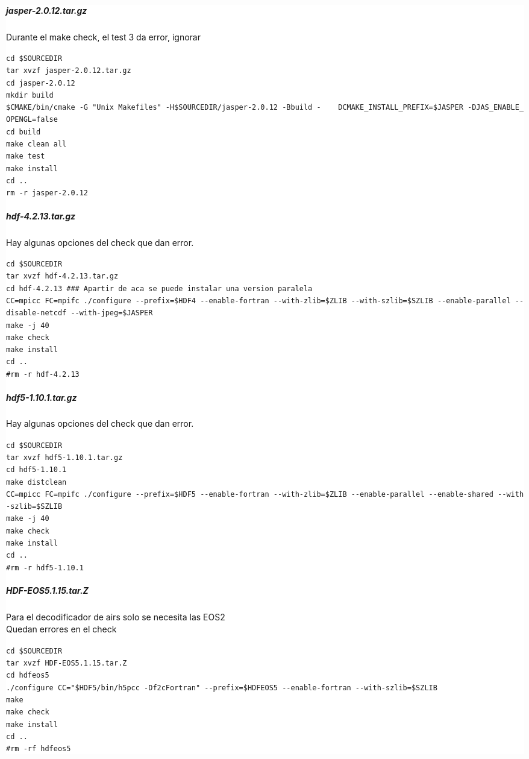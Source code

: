 ##### jasper-2.0.12.tar.gz
Durante el make check, el test 3 da error, ignorar

    cd $SOURCEDIR
    tar xvzf jasper-2.0.12.tar.gz
    cd jasper-2.0.12
    mkdir build
    $CMAKE/bin/cmake -G "Unix Makefiles" -H$SOURCEDIR/jasper-2.0.12 -Bbuild -    DCMAKE_INSTALL_PREFIX=$JASPER -DJAS_ENABLE_OPENGL=false
    cd build
    make clean all
    make test 
    make install
    cd ..
    rm -r jasper-2.0.12

##### hdf-4.2.13.tar.gz
Hay algunas opciones del check que dan error.

    cd $SOURCEDIR
    tar xvzf hdf-4.2.13.tar.gz
    cd hdf-4.2.13 ### Apartir de aca se puede instalar una version paralela
    CC=mpicc FC=mpifc ./configure --prefix=$HDF4 --enable-fortran --with-zlib=$ZLIB --with-szlib=$SZLIB --enable-parallel --disable-netcdf --with-jpeg=$JASPER
    make -j 40
    make check
    make install
    cd ..
    #rm -r hdf-4.2.13

##### hdf5-1.10.1.tar.gz
Hay algunas opciones del check que dan error.

    cd $SOURCEDIR
    tar xvzf hdf5-1.10.1.tar.gz
    cd hdf5-1.10.1
    make distclean
    CC=mpicc FC=mpifc ./configure --prefix=$HDF5 --enable-fortran --with-zlib=$ZLIB --enable-parallel --enable-shared --with-szlib=$SZLIB
    make -j 40
    make check
    make install
    cd ..
    #rm -r hdf5-1.10.1

##### HDF-EOS5.1.15.tar.Z
Para el decodificador de airs solo se necesita las EOS2  
Quedan errores en el check

    cd $SOURCEDIR
    tar xvzf HDF-EOS5.1.15.tar.Z
    cd hdfeos5
    ./configure CC="$HDF5/bin/h5pcc -Df2cFortran" --prefix=$HDFEOS5 --enable-fortran --with-szlib=$SZLIB
    make
    make check
    make install
    cd ..
    #rm -rf hdfeos5
